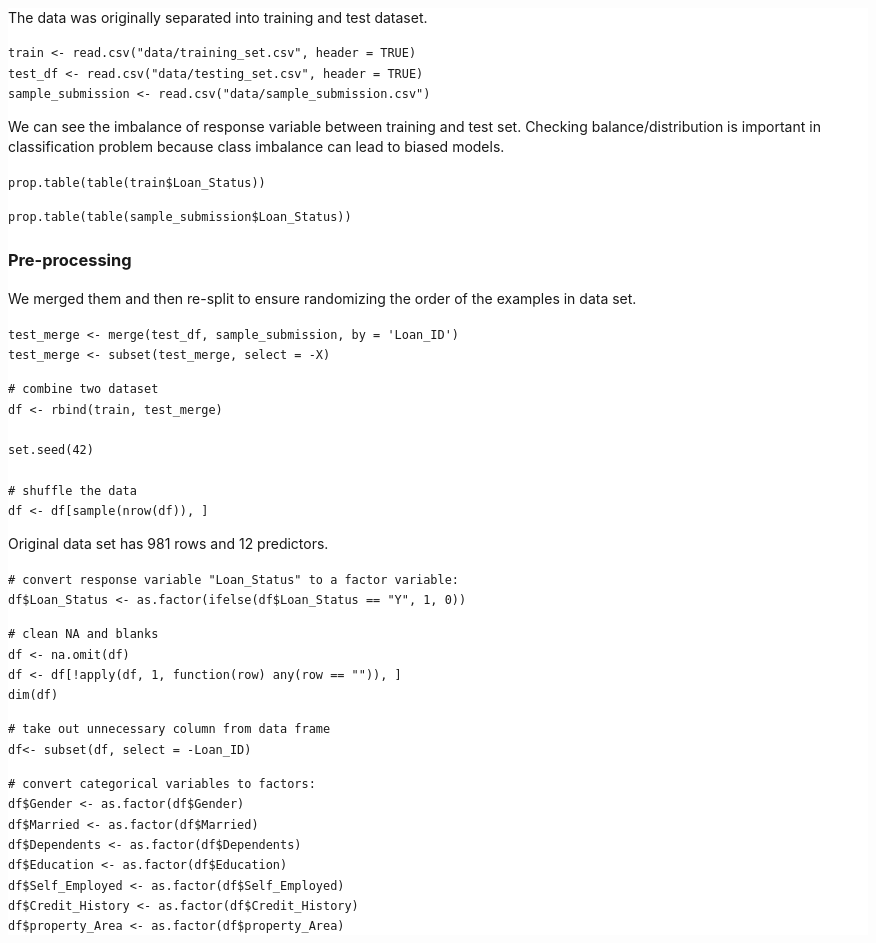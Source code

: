 The data was originally separated into training and test dataset.

```{r}
train <- read.csv("data/training_set.csv", header = TRUE)
test_df <- read.csv("data/testing_set.csv", header = TRUE)
sample_submission <- read.csv("data/sample_submission.csv")
```

We can see the imbalance of response variable between training and test set. Checking balance/distribution is important in classification problem because class imbalance can lead to biased models.

```{r}
prop.table(table(train$Loan_Status))
```

```{r}
prop.table(table(sample_submission$Loan_Status))
```

### Pre-processing

We merged them and then re-split to ensure randomizing the order of the examples in data set.

```{r}
test_merge <- merge(test_df, sample_submission, by = 'Loan_ID')
test_merge <- subset(test_merge, select = -X)
```

```{r, echo = FALSE}
# combine two dataset
df <- rbind(train, test_merge)

set.seed(42)

# shuffle the data
df <- df[sample(nrow(df)), ]
```

Original data set has 981 rows and 12 predictors.

```{r}
# convert response variable "Loan_Status" to a factor variable:
df$Loan_Status <- as.factor(ifelse(df$Loan_Status == "Y", 1, 0))
```

```{r}
# clean NA and blanks
df <- na.omit(df)
df <- df[!apply(df, 1, function(row) any(row == "")), ]
dim(df)
```

```{r}
# take out unnecessary column from data frame
df<- subset(df, select = -Loan_ID)
```

```{r}
# convert categorical variables to factors:
df$Gender <- as.factor(df$Gender)
df$Married <- as.factor(df$Married)
df$Dependents <- as.factor(df$Dependents)
df$Education <- as.factor(df$Education)
df$Self_Employed <- as.factor(df$Self_Employed)
df$Credit_History <- as.factor(df$Credit_History)
df$property_Area <- as.factor(df$property_Area)
```
